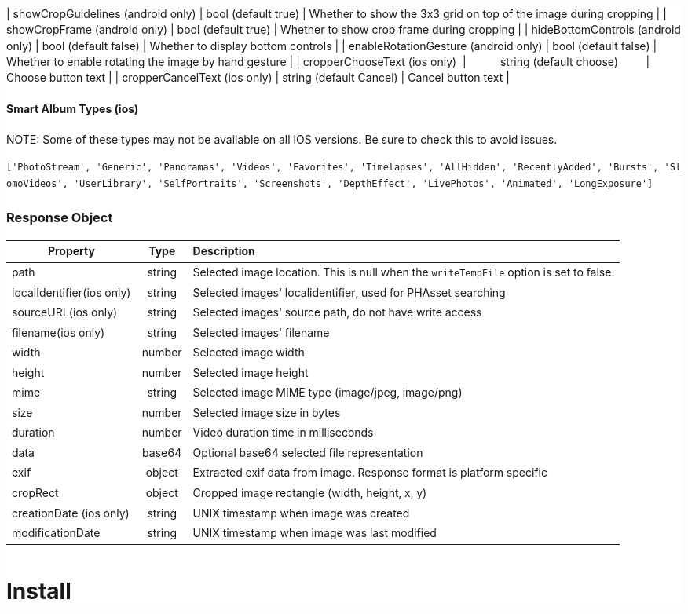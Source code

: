 | showCropGuidelines (android only)         |                                                                                             bool (default true)                                                                                             | Whether to show the 3x3 grid on top of the image during cropping                                                                                                                                                                                              |
| showCropFrame (android only)              |                                                                                             bool (default true)                                                                                             | Whether to show crop frame during cropping                                                                                                                                                                                                                    |
| hideBottomControls (android only)         |                                                                                            bool (default false)                                                                                             | Whether to display bottom controls                                                                                                                                                                                                                            |
| enableRotationGesture (android only)      |                                                                                            bool (default false)                                                                                             | Whether to enable rotating the image by hand gesture                                                                                                                                                                                                          |
| cropperChooseText (ios only)              |                                                                                            string (default choose)                                                                                          | Choose button text                                                                                                                                                                                                                                            |
| cropperCancelText (ios only)              |                                                                                           string (default Cancel)                                                                                           | Cancel button text                                                                                                                                                                                                                                            |

#### Smart Album Types (ios)

NOTE: Some of these types may not be available on all iOS versions. Be sure to check this to avoid issues.

```
['PhotoStream', 'Generic', 'Panoramas', 'Videos', 'Favorites', 'Timelapses', 'AllHidden', 'RecentlyAdded', 'Bursts', 'SlomoVideos', 'UserLibrary', 'SelfPortraits', 'Screenshots', 'DepthEffect', 'LivePhotos', 'Animated', 'LongExposure']
```

### Response Object

| Property                  |  Type  | Description                                                                            |
| ------------------------- | :----: | :------------------------------------------------------------------------------------- |
| path                      | string | Selected image location. This is null when the `writeTempFile` option is set to false. |
| localIdentifier(ios only) | string | Selected images' localidentifier, used for PHAsset searching                           |
| sourceURL(ios only)       | string | Selected images' source path, do not have write access                                 |
| filename(ios only)        | string | Selected images' filename                                                              |
| width                     | number | Selected image width                                                                   |
| height                    | number | Selected image height                                                                  |
| mime                      | string | Selected image MIME type (image/jpeg, image/png)                                       |
| size                      | number | Selected image size in bytes                                                           |
| duration                  | number | Video duration time in milliseconds                                                    |
| data                      | base64 | Optional base64 selected file representation                                           |
| exif                      | object | Extracted exif data from image. Response format is platform specific                   |
| cropRect                  | object | Cropped image rectangle (width, height, x, y)                                          |
| creationDate (ios only)   | string | UNIX timestamp when image was created                                                  |
| modificationDate          | string | UNIX timestamp when image was last modified                                            |

# Install
